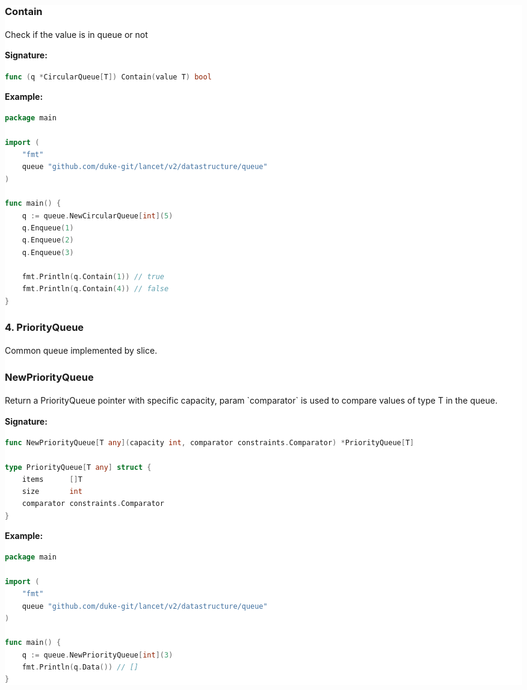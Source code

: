 

### <span id="CircularQueue_Contain">Contain</span>
<p>Check if the value is in queue or not</p>

<b>Signature:</b>

```go
func (q *CircularQueue[T]) Contain(value T) bool
```
<b>Example:</b>

```go
package main

import (
    "fmt"
    queue "github.com/duke-git/lancet/v2/datastructure/queue"
)

func main() {
    q := queue.NewCircularQueue[int](5)
    q.Enqueue(1)
    q.Enqueue(2)
    q.Enqueue(3)

    fmt.Println(q.Contain(1)) // true
    fmt.Println(q.Contain(4)) // false
}
```


### 4. PriorityQueue
Common queue implemented by slice.

### <span id="NewPriorityQueue">NewPriorityQueue</span>
<p>Return a PriorityQueue pointer with specific capacity, param `comparator` is used to compare values of type T in the queue. </p>

<b>Signature:</b>

```go
func NewPriorityQueue[T any](capacity int, comparator constraints.Comparator) *PriorityQueue[T]

type PriorityQueue[T any] struct {
	items      []T
	size       int
	comparator constraints.Comparator
}
```
<b>Example:</b>

```go
package main

import (
    "fmt"
    queue "github.com/duke-git/lancet/v2/datastructure/queue"
)

func main() {
    q := queue.NewPriorityQueue[int](3)
    fmt.Println(q.Data()) // []
}
```
